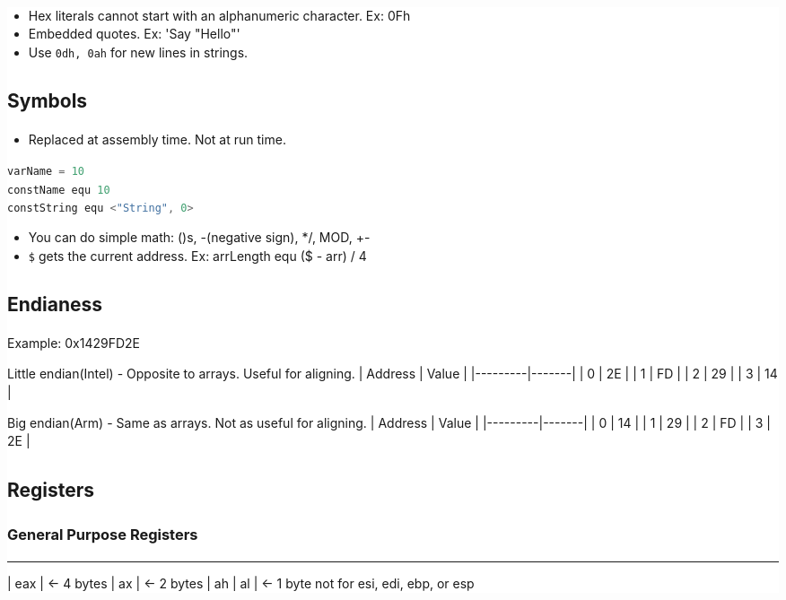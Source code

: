 - Hex literals cannot start with an alphanumeric character. Ex: 0Fh
- Embedded quotes. Ex: 'Say "Hello"'
- Use `0dh, 0ah` for new lines in strings.

## Symbols
- Replaced at assembly time. Not at run time.

```asm
varName = 10
constName equ 10
constString equ <"String", 0>
```

- You can do simple math: ()s, -(negative sign), */, MOD, +-
- `$` gets the current address. Ex: arrLength equ ($ - arr) / 4

## Endianess
Example: 0x1429FD2E

Little endian(Intel) - Opposite to arrays. Useful for aligning.
| Address | Value |
|---------|-------|
| 0       | 2E    |
| 1       | FD    |
| 2       | 29    |
| 3       | 14    |

Big endian(Arm)      - Same as arrays. Not as useful for aligning.
| Address | Value |
|---------|-------|
| 0       | 14    |
| 1       | 29    |
| 2       | FD    |
| 3       | 2E    |

## Registers

### General Purpose Registers

 ____ ____ ____ ____
|        eax        | <- 4 bytes
          |    ax   | <- 2 bytes
					| ah | al | <- 1 byte not for esi, edi, ebp, or esp
